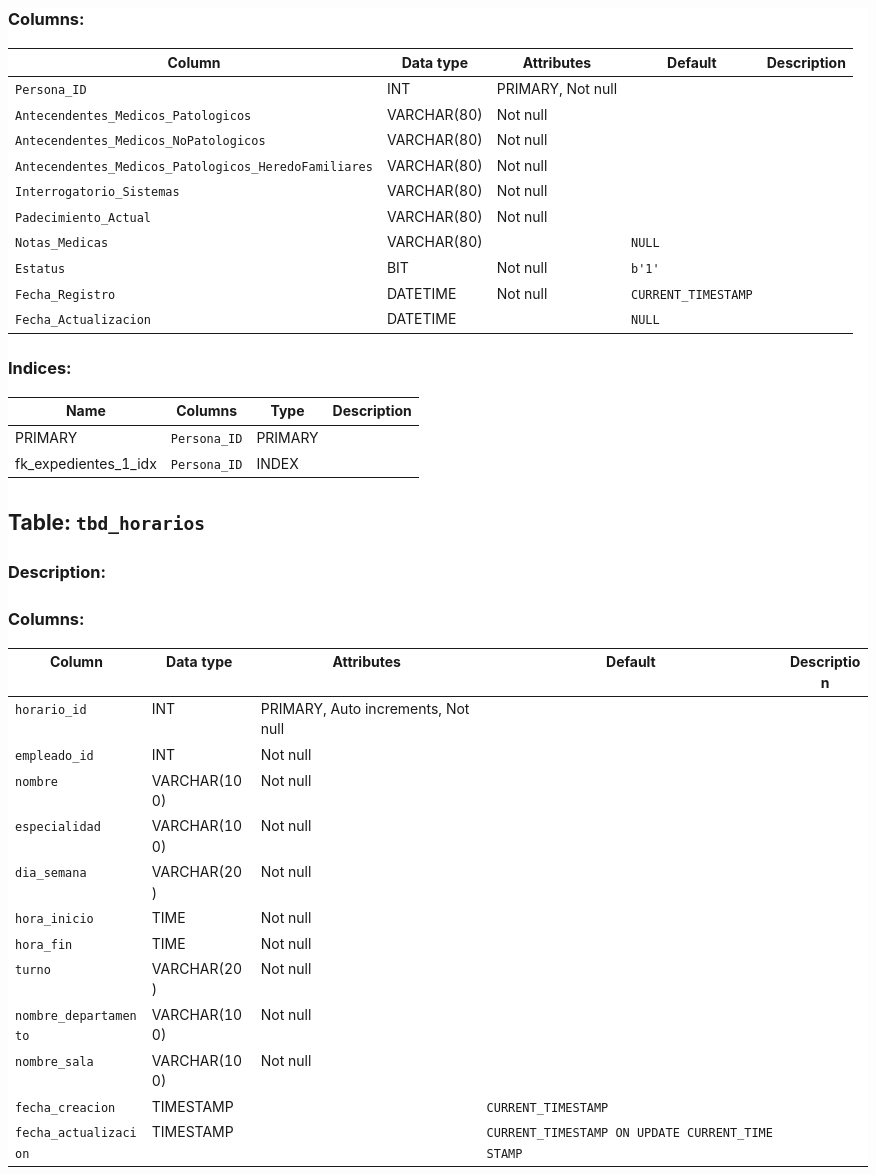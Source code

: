 

### Columns: 

| Column | Data type | Attributes | Default | Description |
| --- | --- | --- | --- | ---  |
| `Persona_ID` | INT | PRIMARY, Not null |   |   |
| `Antecendentes_Medicos_Patologicos` | VARCHAR(80) | Not null |   |   |
| `Antecendentes_Medicos_NoPatologicos` | VARCHAR(80) | Not null |   |   |
| `Antecendentes_Medicos_Patologicos_HeredoFamiliares` | VARCHAR(80) | Not null |   |   |
| `Interrogatorio_Sistemas` | VARCHAR(80) | Not null |   |   |
| `Padecimiento_Actual` | VARCHAR(80) | Not null |   |   |
| `Notas_Medicas` | VARCHAR(80) |  | `NULL` |   |
| `Estatus` | BIT | Not null | `b'1'` |   |
| `Fecha_Registro` | DATETIME | Not null | `CURRENT_TIMESTAMP` |   |
| `Fecha_Actualizacion` | DATETIME |  | `NULL` |   |


### Indices: 

| Name | Columns | Type | Description |
| --- | --- | --- | --- |
| PRIMARY | `Persona_ID` | PRIMARY |   |
| fk_expedientes_1_idx | `Persona_ID` | INDEX |   |


## Table: `tbd_horarios`

### Description: 



### Columns: 

| Column | Data type | Attributes | Default | Description |
| --- | --- | --- | --- | ---  |
| `horario_id` | INT | PRIMARY, Auto increments, Not null |   |   |
| `empleado_id` | INT | Not null |   |   |
| `nombre` | VARCHAR(100) | Not null |   |   |
| `especialidad` | VARCHAR(100) | Not null |   |   |
| `dia_semana` | VARCHAR(20) | Not null |   |   |
| `hora_inicio` | TIME | Not null |   |   |
| `hora_fin` | TIME | Not null |   |   |
| `turno` | VARCHAR(20) | Not null |   |   |
| `nombre_departamento` | VARCHAR(100) | Not null |   |   |
| `nombre_sala` | VARCHAR(100) | Not null |   |   |
| `fecha_creacion` | TIMESTAMP |  | `CURRENT_TIMESTAMP` |   |
| `fecha_actualizacion` | TIMESTAMP |  | `CURRENT_TIMESTAMP ON UPDATE CURRENT_TIMESTAMP` |   |
